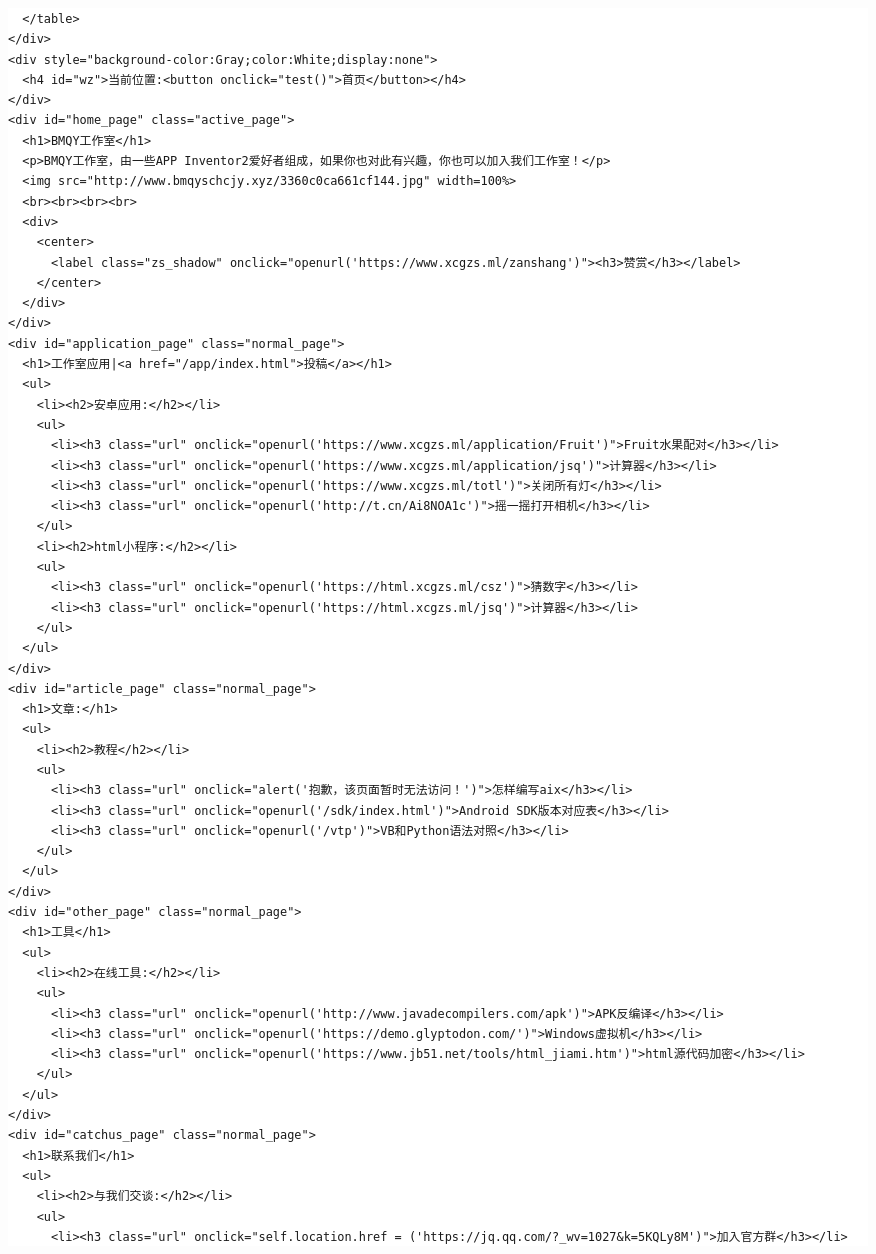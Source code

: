 	  </table>
	</div>
	<div style="background-color:Gray;color:White;display:none">
	  <h4 id="wz">当前位置:<button onclick="test()">首页</button></h4>
	</div>
	<div id="home_page" class="active_page">
	  <h1>BMQY工作室</h1>
	  <p>BMQY工作室，由一些APP Inventor2爱好者组成，如果你也对此有兴趣，你也可以加入我们工作室！</p>
	  <img src="http://www.bmqyschcjy.xyz/3360c0ca661cf144.jpg" width=100%>
	  <br><br><br><br>
	  <div>
		<center>
		  <label class="zs_shadow" onclick="openurl('https://www.xcgzs.ml/zanshang')"><h3>赞赏</h3></label>
		</center>
	  </div>
	</div>
	<div id="application_page" class="normal_page">
	  <h1>工作室应用|<a href="/app/index.html">投稿</a></h1>
	  <ul>
		<li><h2>安卓应用:</h2></li>
		<ul>
		  <li><h3 class="url" onclick="openurl('https://www.xcgzs.ml/application/Fruit')">Fruit水果配对</h3></li>
		  <li><h3 class="url" onclick="openurl('https://www.xcgzs.ml/application/jsq')">计算器</h3></li>
		  <li><h3 class="url" onclick="openurl('https://www.xcgzs.ml/totl')">关闭所有灯</h3></li>
		  <li><h3 class="url" onclick="openurl('http://t.cn/Ai8NOA1c')">摇一摇打开相机</h3></li>
		</ul>
		<li><h2>html小程序:</h2></li>
		<ul>
		  <li><h3 class="url" onclick="openurl('https://html.xcgzs.ml/csz')">猜数字</h3></li>
		  <li><h3 class="url" onclick="openurl('https://html.xcgzs.ml/jsq')">计算器</h3></li>
		</ul>
	  </ul>
	</div>
	<div id="article_page" class="normal_page">
	  <h1>文章:</h1>
	  <ul>
		<li><h2>教程</h2></li>
		<ul>
		  <li><h3 class="url" onclick="alert('抱歉，该页面暂时无法访问！')">怎样编写aix</h3></li>
		  <li><h3 class="url" onclick="openurl('/sdk/index.html')">Android SDK版本对应表</h3></li>
		  <li><h3 class="url" onclick="openurl('/vtp')">VB和Python语法对照</h3></li>
		</ul>
	  </ul>
	</div>
	<div id="other_page" class="normal_page">
	  <h1>工具</h1>
	  <ul>
		<li><h2>在线工具:</h2></li>
		<ul>
		  <li><h3 class="url" onclick="openurl('http://www.javadecompilers.com/apk')">APK反编译</h3></li>
		  <li><h3 class="url" onclick="openurl('https://demo.glyptodon.com/')">Windows虚拟机</h3></li>
		  <li><h3 class="url" onclick="openurl('https://www.jb51.net/tools/html_jiami.htm')">html源代码加密</h3></li>
		</ul>
	  </ul>
	</div>
	<div id="catchus_page" class="normal_page">
	  <h1>联系我们</h1>
	  <ul>
		<li><h2>与我们交谈:</h2></li>
		<ul>
		  <li><h3 class="url" onclick="self.location.href = ('https://jq.qq.com/?_wv=1027&k=5KQLy8M')">加入官方群</h3></li>